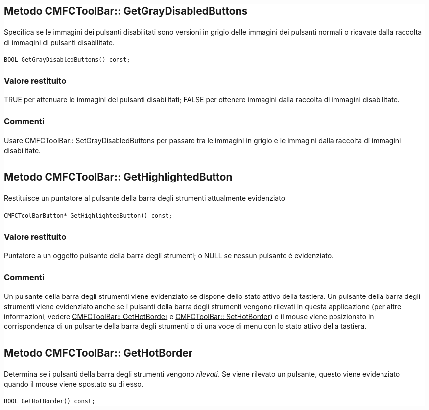 ## <a name="cmfctoolbargetgraydisabledbuttons"></a><a name="getgraydisabledbuttons"></a> Metodo CMFCToolBar:: GetGrayDisabledButtons

Specifica se le immagini dei pulsanti disabilitati sono versioni in grigio delle immagini dei pulsanti normali o ricavate dalla raccolta di immagini di pulsanti disabilitate.

```
BOOL GetGrayDisabledButtons() const;
```

### <a name="return-value"></a>Valore restituito

TRUE per attenuare le immagini dei pulsanti disabilitati; FALSE per ottenere immagini dalla raccolta di immagini disabilitate.

### <a name="remarks"></a>Commenti

Usare [CMFCToolBar:: SetGrayDisabledButtons](#setgraydisabledbuttons) per passare tra le immagini in grigio e le immagini dalla raccolta di immagini disabilitate.

## <a name="cmfctoolbargethighlightedbutton"></a><a name="gethighlightedbutton"></a> Metodo CMFCToolBar:: GetHighlightedButton

Restituisce un puntatore al pulsante della barra degli strumenti attualmente evidenziato.

```
CMFCToolBarButton* GetHighlightedButton() const;
```

### <a name="return-value"></a>Valore restituito

Puntatore a un oggetto pulsante della barra degli strumenti; o NULL se nessun pulsante è evidenziato.

### <a name="remarks"></a>Commenti

Un pulsante della barra degli strumenti viene evidenziato se dispone dello stato attivo della tastiera. Un pulsante della barra degli strumenti viene evidenziato anche se i pulsanti della barra degli strumenti vengono rilevati in questa applicazione (per altre informazioni, vedere [CMFCToolBar:: GetHotBorder](#gethotborder) e [CMFCToolBar:: SetHotBorder](#sethotborder)) e il mouse viene posizionato in corrispondenza di un pulsante della barra degli strumenti o di una voce di menu con lo stato attivo della tastiera.

## <a name="cmfctoolbargethotborder"></a><a name="gethotborder"></a> Metodo CMFCToolBar:: GetHotBorder

Determina se i pulsanti della barra degli strumenti vengono *rilevati*. Se viene rilevato un pulsante, questo viene evidenziato quando il mouse viene spostato su di esso.

```
BOOL GetHotBorder() const;
```
